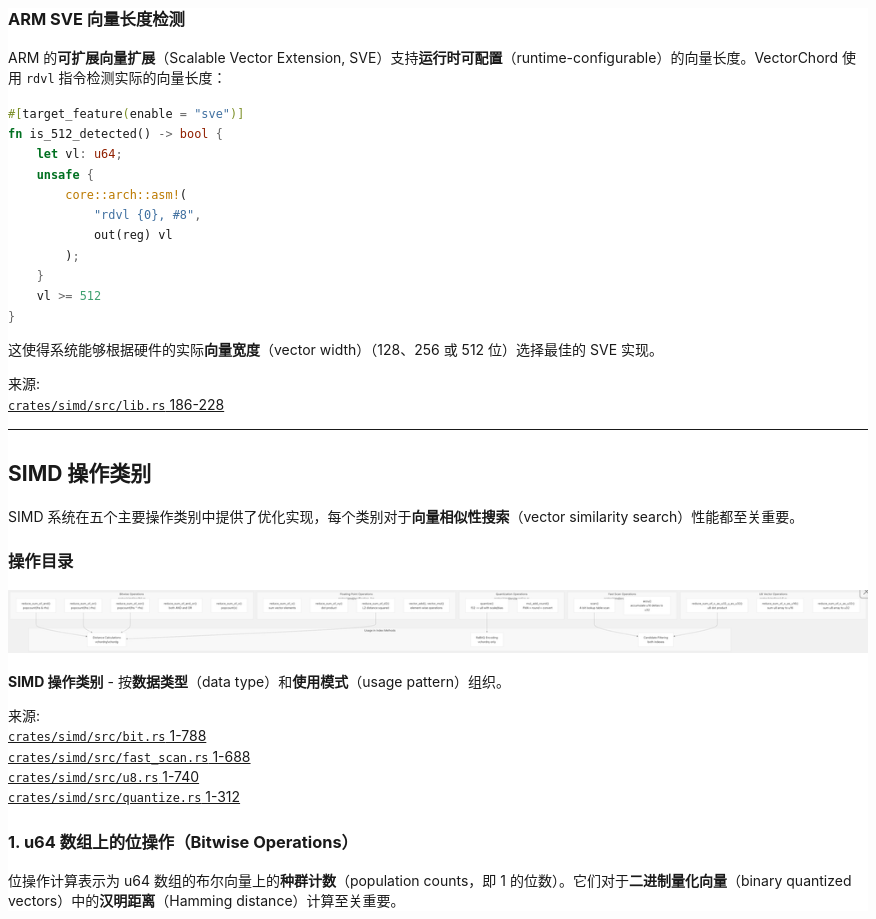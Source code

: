 ### ARM SVE 向量长度检测  
  
ARM 的**可扩展向量扩展**（Scalable Vector Extension, SVE）支持**运行时可配置**（runtime-configurable）的向量长度。VectorChord 使用 `rdvl` 指令检测实际的向量长度：  
  
```rust  
#[target_feature(enable = "sve")]  
fn is_512_detected() -> bool {  
    let vl: u64;  
    unsafe {  
        core::arch::asm!(  
            "rdvl {0}, #8",  
            out(reg) vl  
        );  
    }  
    vl >= 512  
}  
```  
  
这使得系统能够根据硬件的实际**向量宽度**（vector width）（128、256 或 512 位）选择最佳的 SVE 实现。  
  
来源:  
[`crates/simd/src/lib.rs` 186-228](https://github.com/tensorchord/VectorChord/blob/ac12e257/crates/simd/src/lib.rs#L186-L228)  
  
-----  
  
## SIMD 操作类别  
  
SIMD 系统在五个主要操作类别中提供了优化实现，每个类别对于**向量相似性搜索**（vector similarity search）性能都至关重要。  
  
### 操作目录  
  
![pic](20251101_02_pic_003.jpg)  
  
**SIMD 操作类别** - 按**数据类型**（data type）和**使用模式**（usage pattern）组织。  
  
来源:  
[`crates/simd/src/bit.rs` 1-788](https://github.com/tensorchord/VectorChord/blob/ac12e257/crates/simd/src/bit.rs#L1-L788)  
[`crates/simd/src/fast_scan.rs` 1-688](https://github.com/tensorchord/VectorChord/blob/ac12e257/crates/simd/src/fast_scan.rs#L1-L688)  
[`crates/simd/src/u8.rs` 1-740](https://github.com/tensorchord/VectorChord/blob/ac12e257/crates/simd/src/u8.rs#L1-L740)  
[`crates/simd/src/quantize.rs` 1-312](https://github.com/tensorchord/VectorChord/blob/ac12e257/crates/simd/src/quantize.rs#L1-L312)  
  
### 1\. u64 数组上的位操作（Bitwise Operations）  
  
位操作计算表示为 u64 数组的布尔向量上的**种群计数**（population counts，即 1 的位数）。它们对于**二进制量化向量**（binary quantized vectors）中的**汉明距离**（Hamming distance）计算至关重要。  
  